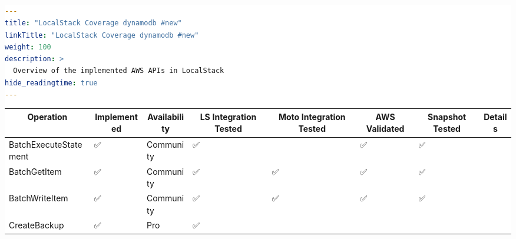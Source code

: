 ```yaml
---
title: "LocalStack Coverage dynamodb #new"
linkTitle: "LocalStack Coverage dynamodb #new"
weight: 100
description: >
  Overview of the implemented AWS APIs in LocalStack
hide_readingtime: true
---
```




<div class="coverage-report">

<table><thead>
        <tr>
        <th>Operation</th>
        <th>Implemented</th>
        <th>Availability</th>
        <th>LS Integration Tested</th>
        <th>Moto Integration Tested</th>
        <th>AWS Validated</th>
        <th>Snapshot Tested</th>
        <th>Details</th>
        </tr>
    </thead>
    <tbody>  <tbody>
<tr>
                <td>BatchExecuteStatement</td>
                <td class="coverage-operation-details-icon">✅</td>
                <td>Community</td>
                <td class="coverage-operation-details-icon">✅</td>
                <td class="coverage-operation-details-icon"></td>
                <td class="coverage-operation-details-icon">✅</td>
                <td class="coverage-operation-details-icon">✅</td>
                <td><a href=#batchexecutestatementShow details</a></td>
                </tr>
                <tr>
                <td>BatchGetItem</td>
                <td class="coverage-operation-details-icon">✅</td>
                <td>Community</td>
                <td class="coverage-operation-details-icon">✅</td>
                <td class="coverage-operation-details-icon">✅</td>
                <td class="coverage-operation-details-icon">✅</td>
                <td class="coverage-operation-details-icon">✅</td>
                <td><a href=#batchgetitemShow details</a></td>
                </tr>
                <tr>
                <td>BatchWriteItem</td>
                <td class="coverage-operation-details-icon">✅</td>
                <td>Community</td>
                <td class="coverage-operation-details-icon">✅</td>
                <td class="coverage-operation-details-icon">✅</td>
                <td class="coverage-operation-details-icon">✅</td>
                <td class="coverage-operation-details-icon">✅</td>
                <td><a href=#batchwriteitemShow details</a></td>
                </tr>
                <tr>
                <td>CreateBackup</td>
                <td class="coverage-operation-details-icon">✅</td>
                <td>Pro</td>
                <td class="coverage-operation-details-icon">✅</td>
                <td class="coverage-operation-details-icon"></td>
                <td class="coverage-operation-details-icon"></td>